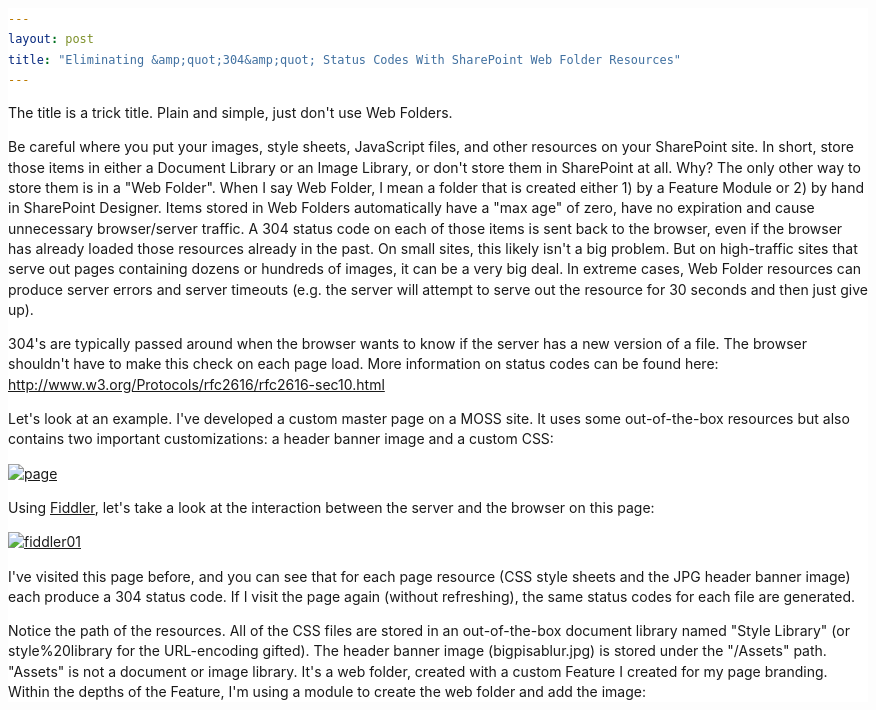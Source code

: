 ```yaml
---
layout: post
title: "Eliminating &amp;quot;304&amp;quot; Status Codes With SharePoint Web Folder Resources"
---
```


<p>The title is a trick title.  Plain and simple, just don't use Web Folders.</p>


  
<p>Be careful where you put your images, style sheets, JavaScript files, and other resources on your SharePoint site.  In short, store those items in either a Document Library or an Image Library, or don't store them in SharePoint at all.  Why?  The only other way to store them is in a "Web Folder".  When I say Web Folder, I mean a folder that is created either 1) by a Feature Module or 2) by hand in SharePoint Designer.  Items stored in Web Folders automatically have a "max age" of zero, have no expiration and cause unnecessary browser/server traffic.  A 304 status code on each of those items is sent back to the browser, even if the browser has already loaded those resources already in the past.  On small sites, this likely isn't a big problem.  But on high-traffic sites that serve out pages containing dozens or hundreds of images, it can be a very big deal.  In extreme cases, Web Folder resources can produce server errors and server timeouts (e.g. the server will attempt to serve out the resource for 30 seconds and then just give up).  </p>


  
<p>304's are typically passed around when the browser wants to know if the server has a new version of a file.  The browser shouldn't have to make this check on each page load.  More information on status codes can be found here: <a href="http://www.w3.org/Protocols/rfc2616/rfc2616-sec10.html" target="_blank">http://www.w3.org/Protocols/rfc2616/rfc2616-sec10.html</a></p>


  
<p>Let's look at an example.  I've developed a custom master page on a MOSS site.  It uses some out-of-the-box resources but also contains two important customizations: a header banner image and a custom CSS:</p>


  
<p><a href="http://www.kindohm.com/localimages/posts/SharePointWebFoldersProduceUnnecessary30_83BA/page.png"><img style="border-top-width: 0px; border-left-width: 0px; border-bottom-width: 0px; border-right-width: 0px" height="742" alt="page" src="http://www.kindohm.com/localimages/posts/SharePointWebFoldersProduceUnnecessary30_83BA/page_thumb.png" width="639" border="0" /></a> </p>


  
<p>Using <a href="http://www.fiddler2.com" target="_blank">Fiddler</a>, let's take a look at the interaction between the server and the browser on this page:</p>


  
<p><a href="http://www.kindohm.com/localimages/posts/SharePointWebFoldersProduceUnnecessary30_83BA/fiddler01.png"><img style="border-top-width: 0px; border-left-width: 0px; border-bottom-width: 0px; border-right-width: 0px" height="225" alt="fiddler01" src="http://www.kindohm.com/localimages/posts/SharePointWebFoldersProduceUnnecessary30_83BA/fiddler01_thumb.png" width="605" border="0" /></a> </p>


  
<p>I've visited this page before, and you can see that for each page resource (CSS style sheets and the JPG header banner image) each produce a 304 status code.  If I visit the page again (without refreshing), the same status codes for each file are generated.</p>


  
<p>Notice the path of the resources.  All of the CSS files are stored in an out-of-the-box document library named "Style Library" (or style%20library for the URL-encoding gifted).  The header banner image (bigpisablur.jpg) is stored under the "/Assets" path.  "Assets" is not a document or image library.  It's a web folder, created with a custom Feature I created for my page branding.  Within the depths of the Feature, I'm using a module to create the web folder and add the image:</p>
